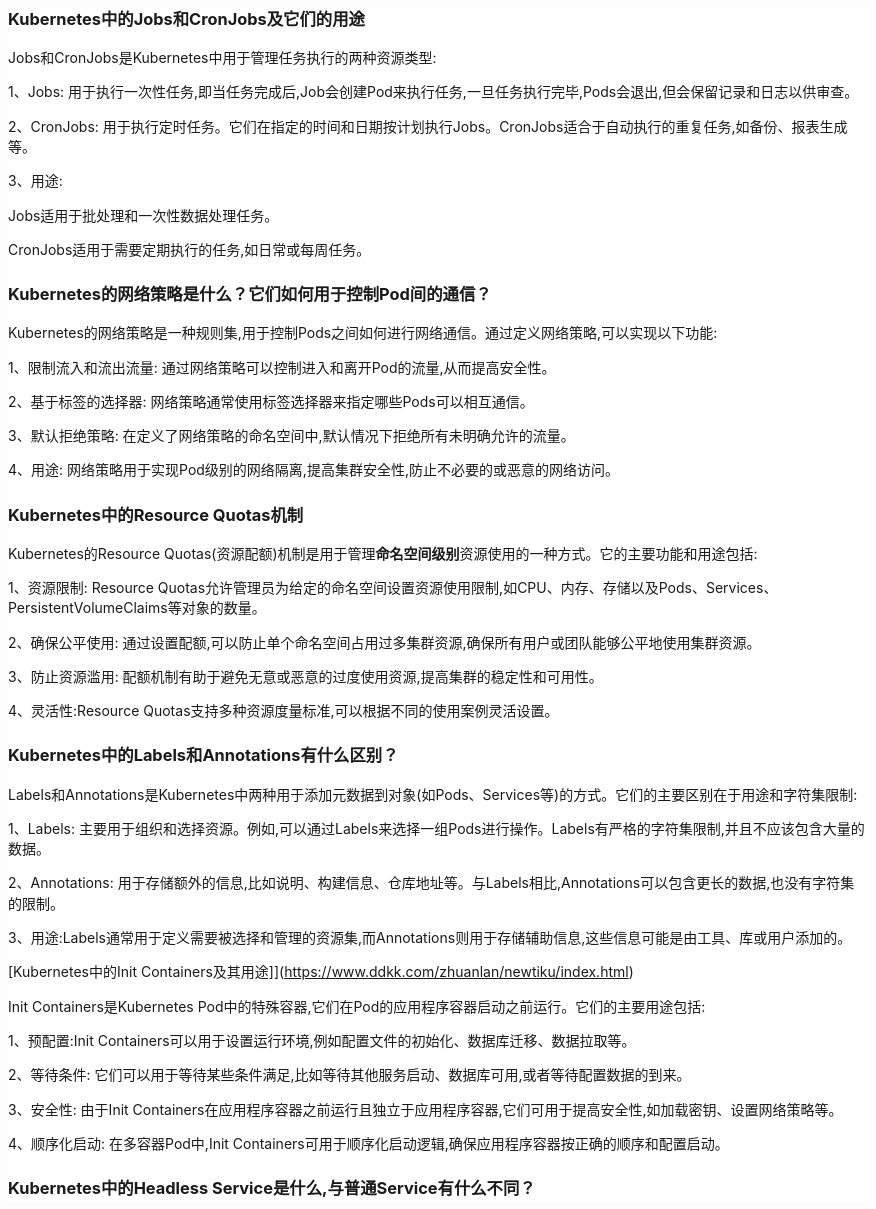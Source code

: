 ### Kubernetes中的Jobs和CronJobs及它们的用途

Jobs和CronJobs是Kubernetes中用于管理任务执行的两种资源类型:

1、Jobs: 用于执行一次性任务,即当任务完成后,Job会创建Pod来执行任务,一旦任务执行完毕,Pods会退出,但会保留记录和日志以供审查。

2、CronJobs: 用于执行定时任务。它们在指定的时间和日期按计划执行Jobs。CronJobs适合于自动执行的重复任务,如备份、报表生成等。

3、用途:

Jobs适用于批处理和一次性数据处理任务。

CronJobs适用于需要定期执行的任务,如日常或每周任务。

### Kubernetes的网络策略是什么？它们如何用于控制Pod间的通信？

Kubernetes的网络策略是一种规则集,用于控制Pods之间如何进行网络通信。通过定义网络策略,可以实现以下功能:

1、限制流入和流出流量: 通过网络策略可以控制进入和离开Pod的流量,从而提高安全性。

2、基于标签的选择器: 网络策略通常使用标签选择器来指定哪些Pods可以相互通信。

3、默认拒绝策略: 在定义了网络策略的命名空间中,默认情况下拒绝所有未明确允许的流量。

4、用途: 网络策略用于实现Pod级别的网络隔离,提高集群安全性,防止不必要的或恶意的网络访问。

### Kubernetes中的Resource Quotas机制

Kubernetes的Resource Quotas(资源配额)机制是用于管理**命名空间级别**资源使用的一种方式。它的主要功能和用途包括:

1、资源限制: Resource Quotas允许管理员为给定的命名空间设置资源使用限制,如CPU、内存、存储以及Pods、Services、PersistentVolumeClaims等对象的数量。

2、确保公平使用: 通过设置配额,可以防止单个命名空间占用过多集群资源,确保所有用户或团队能够公平地使用集群资源。

3、防止资源滥用: 配额机制有助于避免无意或恶意的过度使用资源,提高集群的稳定性和可用性。

4、灵活性:Resource Quotas支持多种资源度量标准,可以根据不同的使用案例灵活设置。

### Kubernetes中的Labels和Annotations有什么区别？

Labels和Annotations是Kubernetes中两种用于添加元数据到对象(如Pods、Services等)的方式。它们的主要区别在于用途和字符集限制:

1、Labels: 主要用于组织和选择资源。例如,可以通过Labels来选择一组Pods进行操作。Labels有严格的字符集限制,并且不应该包含大量的数据。

2、Annotations: 用于存储额外的信息,比如说明、构建信息、仓库地址等。与Labels相比,Annotations可以包含更长的数据,也没有字符集的限制。

3、用途:Labels通常用于定义需要被选择和管理的资源集,而Annotations则用于存储辅助信息,这些信息可能是由工具、库或用户添加的。

[Kubernetes中的Init Containers及其用途]](https://www.ddkk.com/zhuanlan/newtiku/index.html)

Init Containers是Kubernetes Pod中的特殊容器,它们在Pod的应用程序容器启动之前运行。它们的主要用途包括:

1、预配置:Init Containers可以用于设置运行环境,例如配置文件的初始化、数据库迁移、数据拉取等。

2、等待条件: 它们可以用于等待某些条件满足,比如等待其他服务启动、数据库可用,或者等待配置数据的到来。

3、安全性: 由于Init Containers在应用程序容器之前运行且独立于应用程序容器,它们可用于提高安全性,如加载密钥、设置网络策略等。

4、顺序化启动: 在多容器Pod中,Init Containers可用于顺序化启动逻辑,确保应用程序容器按正确的顺序和配置启动。

### Kubernetes中的Headless Service是什么,与普通Service有什么不同？
